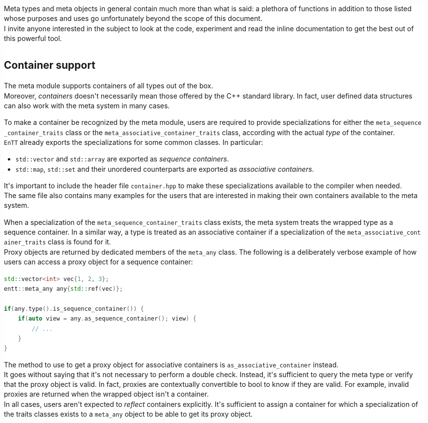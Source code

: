 Meta types and meta objects in general contain much more than what is said: a
plethora of functions in addition to those listed whose purposes and uses go
unfortunately beyond the scope of this document.<br/>
I invite anyone interested in the subject to look at the code, experiment and
read the inline documentation to get the best out of this powerful tool.

## Container support

The meta module supports containers of all types out of the box.<br/>
Moreover, _containers_ doesn't necessarily mean those offered by the C++
standard library. In fact, user defined data structures can also work with the
meta system in many cases.

To make a container be recognized by the meta module, users are required to
provide specializations for either the `meta_sequence_container_traits` class or
the `meta_associative_container_traits` class, according with the actual _type_
of the container.<br/>
`EnTT` already exports the specializations for some common classes. In
particular:

* `std::vector` and `std::array` are exported as _sequence containers_.
* `std::map`, `std::set` and their unordered counterparts are exported as
  _associative containers_.

It's important to include the header file `container.hpp` to make these
specializations available to the compiler when needed.<br/>
The same file also contains many examples for the users that are interested in
making their own containers available to the meta system.

When a specialization of the `meta_sequence_container_traits` class exists, the
meta system treats the wrapped type as a sequence container. In a similar way,
a type is treated as an associative container if a specialization of the
`meta_associative_container_traits` class is found for it.<br/>
Proxy objects are returned by dedicated members of the `meta_any` class. The
following is a deliberately verbose example of how users can access a proxy
object for a sequence container:

```cpp
std::vector<int> vec{1, 2, 3};
entt::meta_any any{std::ref(vec)};

if(any.type().is_sequence_container()) {
    if(auto view = any.as_sequence_container(); view) {
        // ...
    }
}
```

The method to use to get a proxy object for associative containers is
`as_associative_container` instead.<br/>
It goes without saying that it's not necessary to perform a double check.
Instead, it's sufficient to query the meta type or verify that the proxy object
is valid. In fact, proxies are contextually convertible to bool to know if they
are valid. For example, invalid proxies are returned when the wrapped object
isn't a container.<br/>
In all cases, users aren't expected to _reflect_ containers explicitly. It's
sufficient to assign a container for which a specialization of the traits
classes exists to a `meta_any` object to be able to get its proxy object.
